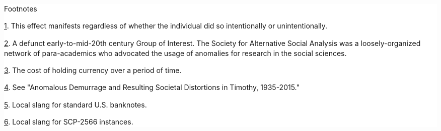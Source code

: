 Footnotes

[1](javascript:;). This effect manifests regardless of whether the individual did so intentionally or unintentionally.

[2](javascript:;). A defunct early-to-mid-20th century Group of Interest. The Society for Alternative Social Analysis was a loosely-organized network of para-academics who advocated the usage of anomalies for research in the social sciences.

[3](javascript:;). The cost of holding currency over a period of time.

[4](javascript:;). See "Anomalous Demurrage and Resulting Societal Distortions in Timothy, 1935-2015."

[5](javascript:;). Local slang for standard U.S. banknotes.

[6](javascript:;). Local slang for SCP-2566 instances.